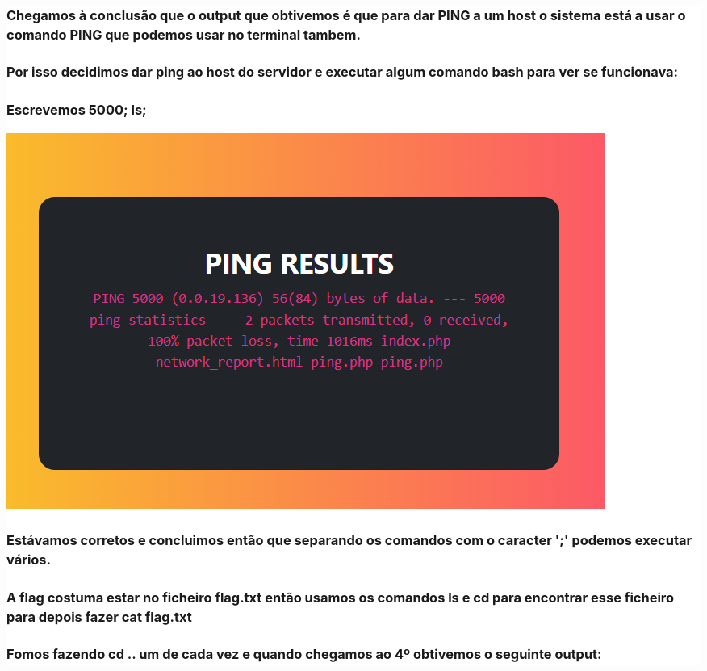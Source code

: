 ### Chegamos à conclusão que o output que obtivemos é que para dar PING a um host o sistema está a usar o comando PING que podemos usar no terminal tambem.

### Por isso decidimos dar ping ao host do servidor e executar algum comando bash para ver se funcionava:
### Escrevemos 5000; ls;

![Compilar](fotos/semana10d22.png)

### Estávamos corretos e concluimos então que separando os comandos com o caracter ';' podemos executar vários.

### A flag costuma estar no ficheiro flag.txt então usamos os comandos ls e cd para encontrar esse ficheiro para depois fazer cat flag.txt

### Fomos fazendo cd .. um de cada vez e quando chegamos ao 4º obtivemos o seguinte output:

